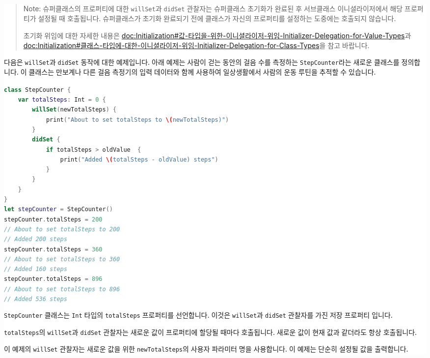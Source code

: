 
> Note: 슈퍼클래스의 프로퍼티에 대한 `willSet`과 `didSet` 관찰자는
> 슈퍼클래스 초기화가 완료된 후
> 서브클래스 이니셜라이저에서 해당 프로퍼티가 설정될 때 호출됩니다.
> 슈퍼클래스가 초기화 완료되기 전에
> 클래스가 자신의 프로퍼티를 설정하는 도중에는 호출되지 않습니다.
>
> 초기화 위임에 대한 자세한 내용은
> <doc:Initialization#값-타입을-위한-이니셜라이저-위임-Initializer-Delegation-for-Value-Types>과
> <doc:Initialization#클래스-타입에-대한-이니셜라이저-위임-Initializer-Delegation-for-Class-Types>을 참고 바랍니다.



다음은 `willSet`과 `didSet` 동작에 대한 예제입니다.
아래 예제는 사람이 걷는 동안의 걸음 수를 측정하는
`StepCounter`라는 새로운 클래스를 정의합니다.
이 클래스는 만보계나 다른 걸음 측정기의 입력 데이터와 함께 사용하여
일상생활에서 사람의 운동 루틴을 추적할 수 있습니다.

```swift
class StepCounter {
    var totalSteps: Int = 0 {
        willSet(newTotalSteps) {
            print("About to set totalSteps to \(newTotalSteps)")
        }
        didSet {
            if totalSteps > oldValue  {
                print("Added \(totalSteps - oldValue) steps")
            }
        }
    }
}
let stepCounter = StepCounter()
stepCounter.totalSteps = 200
// About to set totalSteps to 200
// Added 200 steps
stepCounter.totalSteps = 360
// About to set totalSteps to 360
// Added 160 steps
stepCounter.totalSteps = 896
// About to set totalSteps to 896
// Added 536 steps
```



`StepCounter` 클래스는 `Int` 타입의 `totalSteps` 프로퍼티를 선언합니다.
이것은 `willSet`과 `didSet` 관찰자를 가진 저장 프로퍼티 입니다.

`totalSteps`의 `willSet`과 `didSet` 관찰자는
새로운 값이 프로퍼티에 할당될 때마다 호출됩니다.
새로운 값이 현재 값과 같더라도 항상 호출됩니다.

이 예제의 `willSet` 관찰자는
새로운 값을 위한 `newTotalSteps`의 사용자 파라미터 명을 사용합니다.
이 예제는 단순히 설정될 값을 출력합니다.
